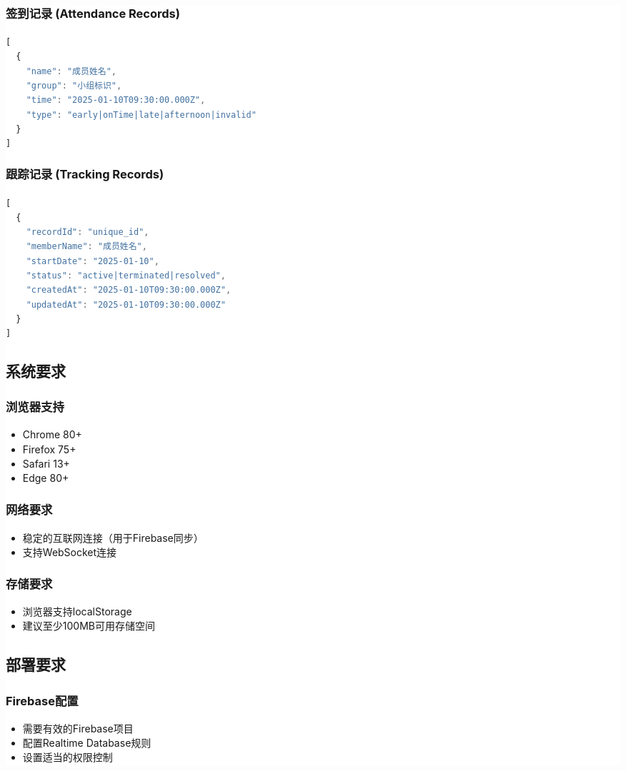 ### 签到记录 (Attendance Records)
```javascript
[
  {
    "name": "成员姓名",
    "group": "小组标识", 
    "time": "2025-01-10T09:30:00.000Z",
    "type": "early|onTime|late|afternoon|invalid"
  }
]
```

### 跟踪记录 (Tracking Records)
```javascript
[
  {
    "recordId": "unique_id",
    "memberName": "成员姓名",
    "startDate": "2025-01-10",
    "status": "active|terminated|resolved",
    "createdAt": "2025-01-10T09:30:00.000Z",
    "updatedAt": "2025-01-10T09:30:00.000Z"
  }
]
```

## 系统要求

### 浏览器支持
- Chrome 80+
- Firefox 75+
- Safari 13+
- Edge 80+

### 网络要求
- 稳定的互联网连接（用于Firebase同步）
- 支持WebSocket连接

### 存储要求
- 浏览器支持localStorage
- 建议至少100MB可用存储空间

## 部署要求

### Firebase配置
- 需要有效的Firebase项目
- 配置Realtime Database规则
- 设置适当的权限控制

